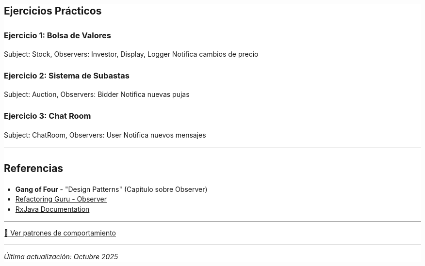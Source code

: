 
## Ejercicios Prácticos

### Ejercicio 1: Bolsa de Valores
Subject: Stock, Observers: Investor, Display, Logger
Notifica cambios de precio

### Ejercicio 2: Sistema de Subastas
Subject: Auction, Observers: Bidder
Notifica nuevas pujas

### Ejercicio 3: Chat Room
Subject: ChatRoom, Observers: User
Notifica nuevos mensajes

---

## Referencias

- **Gang of Four** - "Design Patterns" (Capítulo sobre Observer)
- [Refactoring Guru - Observer](https://refactoring.guru/design-patterns/observer)
- [RxJava Documentation](https://github.com/ReactiveX/RxJava)

---

[📂 Ver patrones de comportamiento](../Comportamiento.md)

---

*Última actualización: Octubre 2025*

